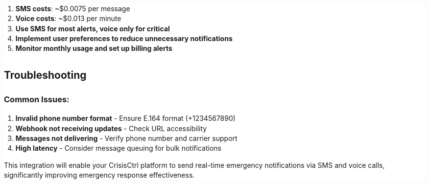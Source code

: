 1. **SMS costs**: ~$0.0075 per message
2. **Voice costs**: ~$0.013 per minute
3. **Use SMS for most alerts, voice only for critical**
4. **Implement user preferences to reduce unnecessary notifications**
5. **Monitor monthly usage and set up billing alerts**

## Troubleshooting

### Common Issues:
1. **Invalid phone number format** - Ensure E.164 format (+1234567890)
2. **Webhook not receiving updates** - Check URL accessibility
3. **Messages not delivering** - Verify phone number and carrier support
4. **High latency** - Consider message queuing for bulk notifications

This integration will enable your CrisisCtrl platform to send real-time emergency notifications via SMS and voice calls, significantly improving emergency response effectiveness.